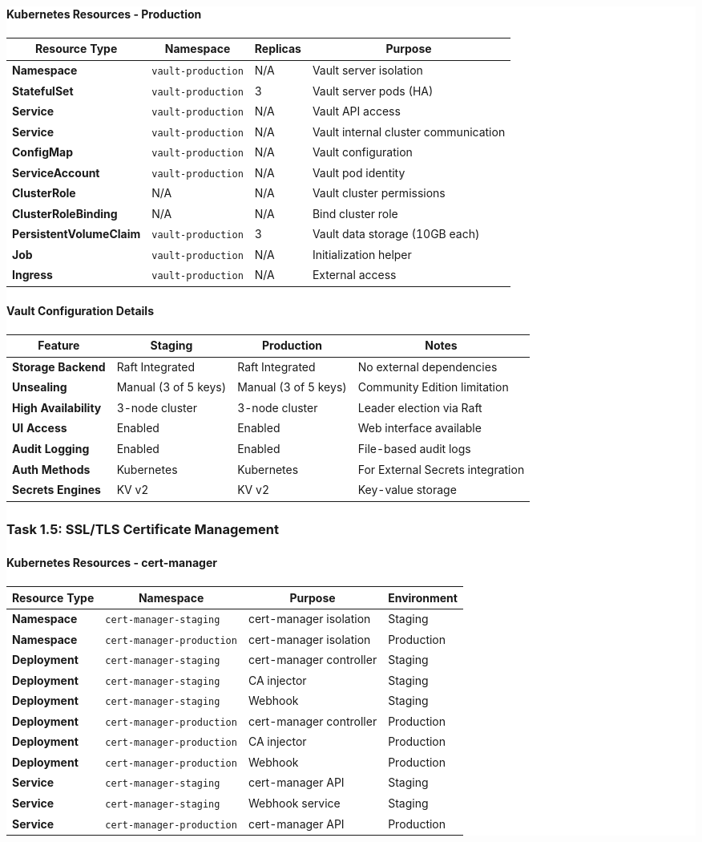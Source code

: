 #### Kubernetes Resources - Production
| Resource Type | Namespace | Replicas | Purpose |
|---------------|-----------|----------|---------|
| **Namespace** | `vault-production` | N/A | Vault server isolation |
| **StatefulSet** | `vault-production` | 3 | Vault server pods (HA) |
| **Service** | `vault-production` | N/A | Vault API access |
| **Service** | `vault-production` | N/A | Vault internal cluster communication |
| **ConfigMap** | `vault-production` | N/A | Vault configuration |
| **ServiceAccount** | `vault-production` | N/A | Vault pod identity |
| **ClusterRole** | N/A | N/A | Vault cluster permissions |
| **ClusterRoleBinding** | N/A | N/A | Bind cluster role |
| **PersistentVolumeClaim** | `vault-production` | 3 | Vault data storage (10GB each) |
| **Job** | `vault-production` | N/A | Initialization helper |
| **Ingress** | `vault-production` | N/A | External access |

#### Vault Configuration Details
| Feature | Staging | Production | Notes |
|---------|---------|------------|-------|
| **Storage Backend** | Raft Integrated | Raft Integrated | No external dependencies |
| **Unsealing** | Manual (3 of 5 keys) | Manual (3 of 5 keys) | Community Edition limitation |
| **High Availability** | 3-node cluster | 3-node cluster | Leader election via Raft |
| **UI Access** | Enabled | Enabled | Web interface available |
| **Audit Logging** | Enabled | Enabled | File-based audit logs |
| **Auth Methods** | Kubernetes | Kubernetes | For External Secrets integration |
| **Secrets Engines** | KV v2 | KV v2 | Key-value storage |

### Task 1.5: SSL/TLS Certificate Management

#### Kubernetes Resources - cert-manager
| Resource Type | Namespace | Purpose | Environment |
|---------------|-----------|---------|-------------|
| **Namespace** | `cert-manager-staging` | cert-manager isolation | Staging |
| **Namespace** | `cert-manager-production` | cert-manager isolation | Production |
| **Deployment** | `cert-manager-staging` | cert-manager controller | Staging |
| **Deployment** | `cert-manager-staging` | CA injector | Staging |
| **Deployment** | `cert-manager-staging` | Webhook | Staging |
| **Deployment** | `cert-manager-production` | cert-manager controller | Production |
| **Deployment** | `cert-manager-production` | CA injector | Production |
| **Deployment** | `cert-manager-production` | Webhook | Production |
| **Service** | `cert-manager-staging` | cert-manager API | Staging |
| **Service** | `cert-manager-staging` | Webhook service | Staging |
| **Service** | `cert-manager-production` | cert-manager API | Production |